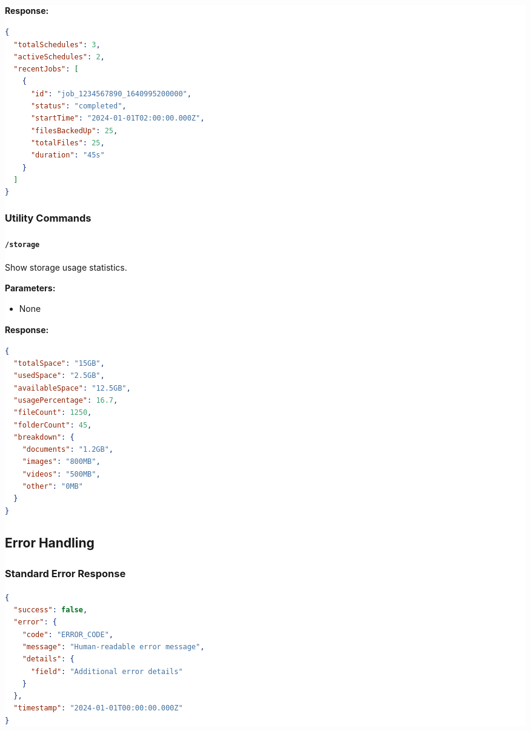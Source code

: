 **Response:**
```json
{
  "totalSchedules": 3,
  "activeSchedules": 2,
  "recentJobs": [
    {
      "id": "job_1234567890_1640995200000",
      "status": "completed",
      "startTime": "2024-01-01T02:00:00.000Z",
      "filesBackedUp": 25,
      "totalFiles": 25,
      "duration": "45s"
    }
  ]
}
```

### Utility Commands

#### `/storage`
Show storage usage statistics.

**Parameters:**
- None

**Response:**
```json
{
  "totalSpace": "15GB",
  "usedSpace": "2.5GB",
  "availableSpace": "12.5GB",
  "usagePercentage": 16.7,
  "fileCount": 1250,
  "folderCount": 45,
  "breakdown": {
    "documents": "1.2GB",
    "images": "800MB",
    "videos": "500MB",
    "other": "0MB"
  }
}
```

## Error Handling

### Standard Error Response
```json
{
  "success": false,
  "error": {
    "code": "ERROR_CODE",
    "message": "Human-readable error message",
    "details": {
      "field": "Additional error details"
    }
  },
  "timestamp": "2024-01-01T00:00:00.000Z"
}
```
